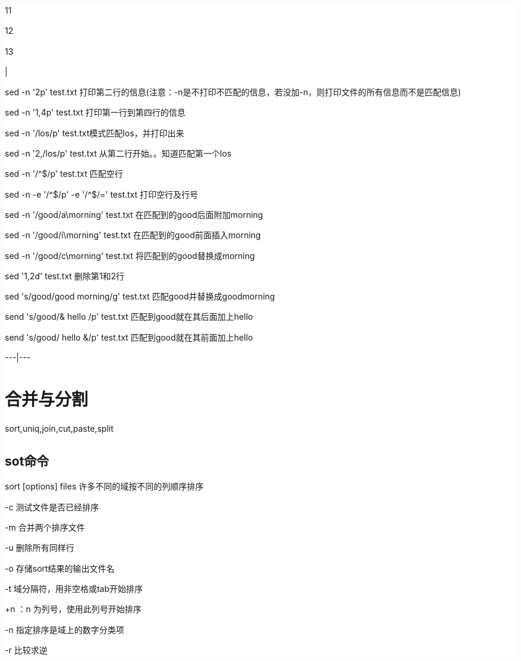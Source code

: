 11

12

13

| 

sed -n '2p' test.txt 打印第二行的信息(注意：-n是不打印不匹配的信息，若没加-n，则打印文件的所有信息而不是匹配信息)

sed -n '1,4p' test.txt 打印第一行到第四行的信息

sed -n '/los/p' test.txt模式匹配los，并打印出来

sed -n '2,/los/p' test.txt 从第二行开始。。知道匹配第一个los

sed -n '/^$/p' test.txt 匹配空行

sed -n -e '/^$/p' -e '/^$/=' test.txt 打印空行及行号

sed -n '/good/a\morning' test.txt 在匹配到的good后面附加morning

sed -n '/good/i\morning' test.txt 在匹配到的good前面插入morning

sed -n '/good/c\morning' test.txt 将匹配到的good替换成morning

sed '1,2d' test.txt 删除第1和2行

sed 's/good/good morning/g' test.txt 匹配good并替换成goodmorning

send 's/good/& hello /p' test.txt 匹配到good就在其后面加上hello

send 's/good/ hello &/p' test.txt 匹配到good就在其前面加上hello  
  
---|---  
  
  


# 合并与分割

sort,uniq,join,cut,paste,split

## sot命令

sort [options] files 许多不同的域按不同的列顺序排序

-c 测试文件是否已经排序

-m 合并两个排序文件

-u 删除所有同样行

-o 存储sort结果的输出文件名

-t 域分隔符，用非空格或tab开始排序

+n ：n 为列号，使用此列号开始排序

-n 指定排序是域上的数字分类项

-r 比较求逆
